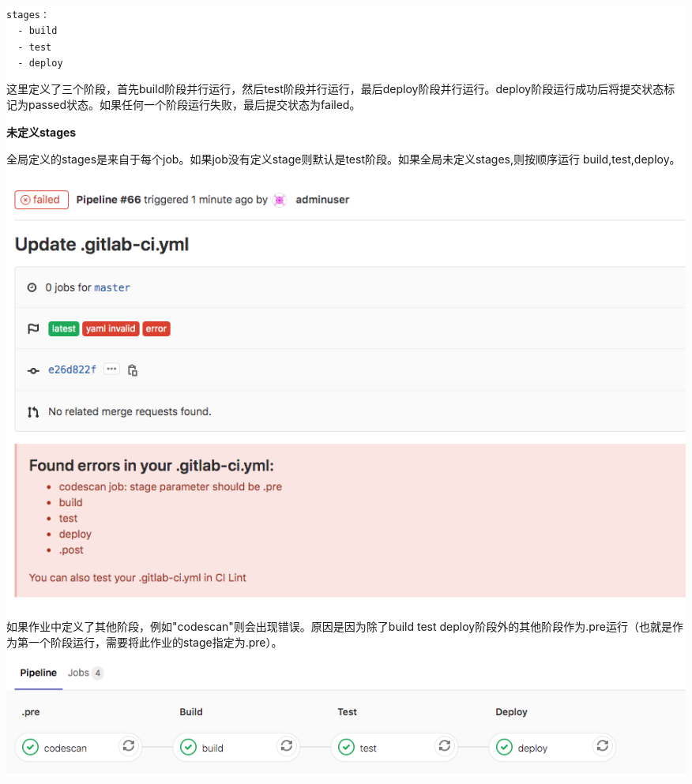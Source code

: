 ```
stages：
  - build
  - test
  - deploy
```

这里定义了三个阶段，首先build阶段并行运行，然后test阶段并行运行，最后deploy阶段并行运行。deploy阶段运行成功后将提交状态标记为passed状态。如果任何一个阶段运行失败，最后提交状态为failed。

**未定义stages**

全局定义的stages是来自于每个job。如果job没有定义stage则默认是test阶段。如果全局未定义stages,则按顺序运行 build,test,deploy。

[![images](images/04.png)](http://docs.idevops.site/gitlabci/chapter03/01/images/04.png)

如果作业中定义了其他阶段，例如"codescan"则会出现错误。原因是因为除了build test deploy阶段外的其他阶段作为.pre运行（也就是作为第一个阶段运行，需要将此作业的stage指定为.pre）。

[![images](images/05.png)](http://docs.idevops.site/gitlabci/chapter03/01/images/05.png)
